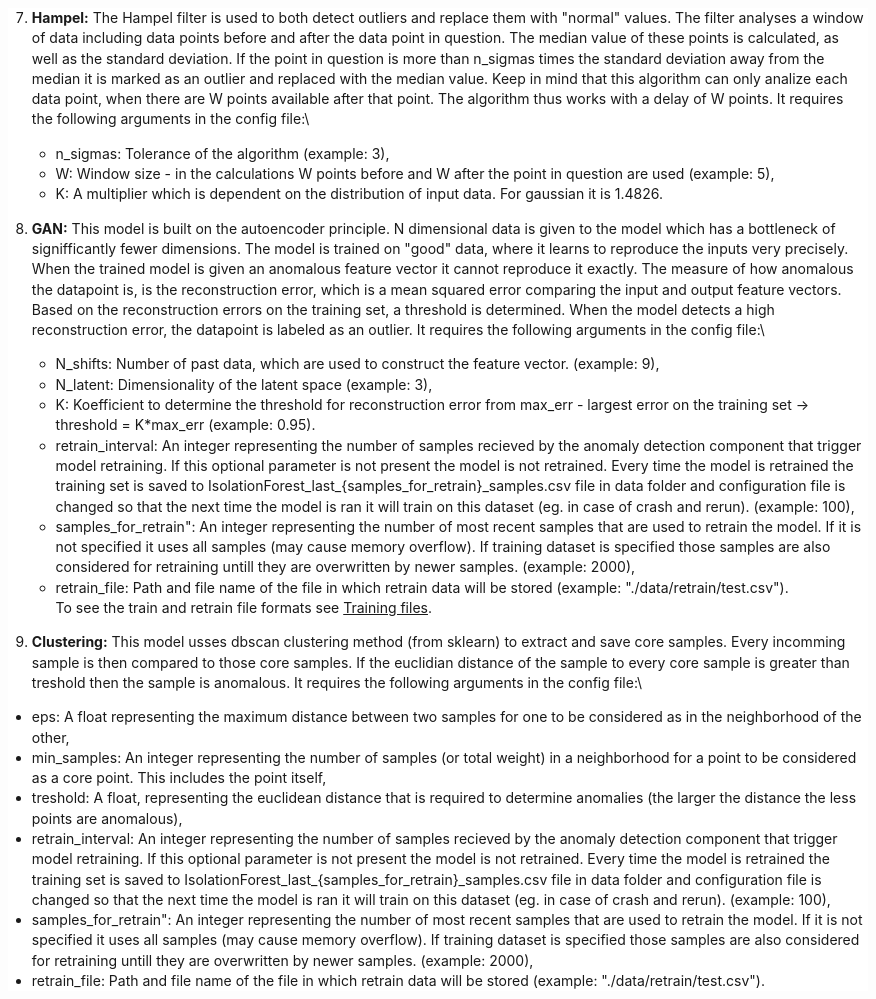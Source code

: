 7. **Hampel:** The Hampel filter is used to both detect outliers and replace them with "normal" values. The filter analyses a window of data including data points before and after the data point in question. The median value of these points is calculated, as well as the standard deviation. If the point in question is more than n_sigmas times the standard deviation away from the median it is marked as an outlier and replaced with the median value. Keep in mind that this algorithm can only analize each data point, when there are W points available after that point. The algorithm thus works with a delay of W points.
It requires the following arguments in the config file:\
    * n_sigmas: Tolerance of the algorithm (example: 3),
    * W: Window size - in the calculations W points before and W after the point in question are used (example: 5),
    * K: A multiplier which is dependent on the distribution of input data. For gaussian it is 1.4826.

8. **GAN:** This model is built on the autoencoder principle. N dimensional data is given to the model which has a bottleneck of signifficantly fewer dimensions. The model is trained on "good" data, where it learns to reproduce the inputs very precisely. When the trained model is given an anomalous feature vector it cannot reproduce it exactly. The measure of how anomalous the datapoint is, is the reconstruction error, which is a mean squared error comparing the input and output feature vectors. Based on the reconstruction errors on the training set, a threshold is determined. When the model detects a high reconstruction error, the datapoint is labeled as an outlier.
It requires the following arguments in the config file:\
   * N_shifts: Number of past data, which are used to construct the feature vector. (example: 9),
   * N_latent: Dimensionality of the latent space (example: 3),
   * K: Koefficient to determine the threshold for reconstruction error from max_err - largest error on the training set -> threshold = K*max_err (example: 0.95).
   * retrain_interval: An integer representing the number of samples recieved by the anomaly detection component that trigger model retraining. If this optional parameter is not present the model is not retrained. Every time the model is retrained the training set is saved to IsolationForest_last_{samples_for_retrain}_samples.csv file in data folder and configuration file is changed so that the next time the model is ran it will train on this dataset (eg. in case of crash and rerun). (example: 100),
   * samples_for_retrain": An integer representing the number of most recent samples that are used to retrain the model. If it is not specified it uses all samples (may cause memory overflow). If training dataset is specified those samples are also considered for retraining untill they are overwritten by newer samples. (example: 2000),
   * retrain_file: Path and file name of the file in which retrain data will be stored (example: "./data/retrain/test.csv").<br>
To see the train and retrain file formats see [Training files](#training-files).

9. **Clustering:** This model usses dbscan clustering method (from sklearn) to extract and save core samples. Every incomming sample is then compared to those core samples. If the euclidian distance of the sample to every core sample is greater than treshold then the sample is anomalous.
It requires the following arguments in the config file:\
* eps: A float representing the maximum distance between two samples for one to be considered as in the neighborhood of the other,
* min_samples: An integer representing the number of samples (or total weight) in a neighborhood for a point to be considered as a core point. This includes the point itself,
* treshold: A float, representing the euclidean distance that is required to determine anomalies (the larger the distance the less points are anomalous),
* retrain_interval: An integer representing the number of samples recieved by the anomaly detection component that trigger model retraining. If this optional parameter is not present the model is not retrained. Every time the model is retrained the training set is saved to IsolationForest_last_{samples_for_retrain}_samples.csv file in data folder and configuration file is changed so that the next time the model is ran it will train on this dataset (eg. in case of crash and rerun). (example: 100),
* samples_for_retrain": An integer representing the number of most recent samples that are used to retrain the model. If it is not specified it uses all samples (may cause memory overflow). If training dataset is specified those samples are also considered for retraining untill they are overwritten by newer samples. (example: 2000),
* retrain_file: Path and file name of the file in which retrain data will be stored (example: "./data/retrain/test.csv").
